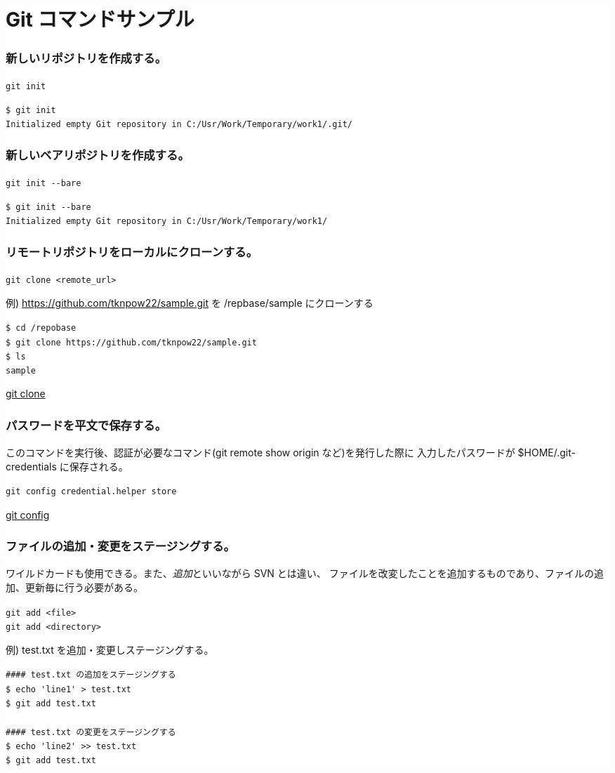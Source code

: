 Git コマンドサンプル
====================

### 新しいリポジトリを作成する。

    git init

```
$ git init
Initialized empty Git repository in C:/Usr/Work/Temporary/work1/.git/
```

### 新しいベアリポジトリを作成する。

    git init --bare

```
$ git init --bare
Initialized empty Git repository in C:/Usr/Work/Temporary/work1/
```

### リモートリポジトリをローカルにクローンする。

    git clone <remote_url>

例) https://github.com/tknpow22/sample.git を /repbase/sample にクローンする

    $ cd /repobase
    $ git clone https://github.com/tknpow22/sample.git
    $ ls
    sample

[git clone]

### パスワードを平文で保存する。
このコマンドを実行後、認証が必要なコマンド(git remote show origin など)を発行した際に
入力したパスワードが $HOME/.git-credentials に保存される。

    git config credential.helper store

[git config]

### ファイルの追加・変更をステージングする。
ワイルドカードも使用できる。また、*追加*といいながら SVN とは違い、
ファイルを改変したことを追加するものであり、ファイルの追加、更新毎に行う必要がある。

    git add <file>
    git add <directory>

例) test.txt を追加・変更しステージングする。

    #### test.txt の追加をステージングする
    $ echo 'line1' > test.txt
    $ git add test.txt
    
    #### test.txt の変更をステージングする
    $ echo 'line2' >> test.txt
    $ git add test.txt


  [git add]: git-add.md
  [git branch]: git-branch.md
  [git checkout]: git-checkout.md
  [git clean]: git-clean.md
  [git clone]: git-clone.md
  [git commit]: git-commit.md
  [git config]: git-config.md
  [git diff]: git-diff.md
  [git fetch]: git-fetch.md
  [git log]: git-log.md
  [git-merge]: git-merge.md
  [git mv]: git-mv.md
  [git pull]: git-pull.md
  [git push]: git-push.md
  [git-rebase]: git-rebase.md
  [git reflog]: git-reflog.md
  [git remote]: git-remote.md
  [git reset]: git-reset.md
  [git revert]: git-revert.md
  [git rm]: git-rm.md
  [git stash]: git-stash.md
  [git status]: git-status.md
  [git tag]: git-tag.md